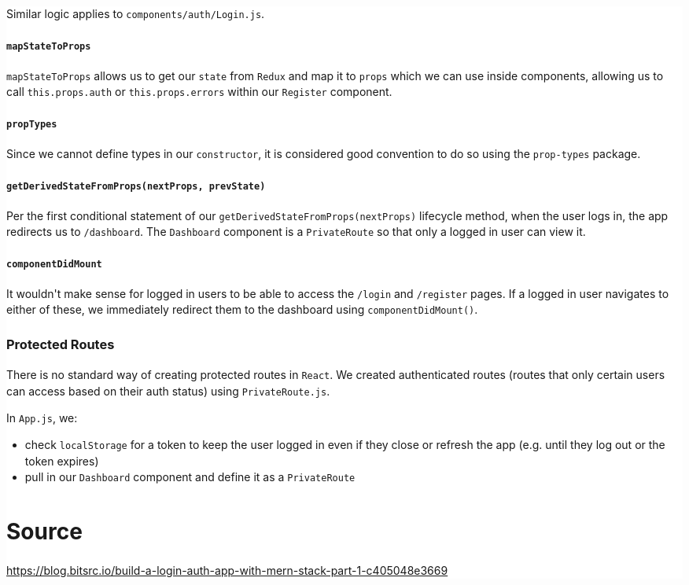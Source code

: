 Similar logic applies to `components/auth/Login.js`.

#### `mapStateToProps`

`mapStateToProps` allows us to get our `state` from `Redux` and map it to `props` which we can use inside components, allowing us to call `this.props.auth` or `this.props.errors` within our `Register` component.

#### `propTypes`

Since we cannot define types in our `constructor`, it is considered good convention to do so using the `prop-types` package.

#### `getDerivedStateFromProps(nextProps, prevState)`

Per the first conditional statement of our `getDerivedStateFromProps(nextProps)` lifecycle method, when the user logs in, the app redirects us to `/dashboard`. The `Dashboard` component is a `PrivateRoute` so that only a logged in user can view it.

#### `componentDidMount`

It wouldn't make sense for logged in users to be able to access the `/login` and `/register` pages. If a logged in user navigates to either of these, we immediately redirect them to the dashboard using `componentDidMount()`.

### Protected Routes

There is no standard way of creating protected routes in `React`. We created authenticated routes (routes that only certain users can access based on their auth status) using `PrivateRoute.js`.

In `App.js`, we:
- check `localStorage` for a token to keep the user logged in even if they close or refresh the app (e.g. until they log out or the token expires)
- pull in our `Dashboard` component and define it as a `PrivateRoute`

# Source

https://blog.bitsrc.io/build-a-login-auth-app-with-mern-stack-part-1-c405048e3669
